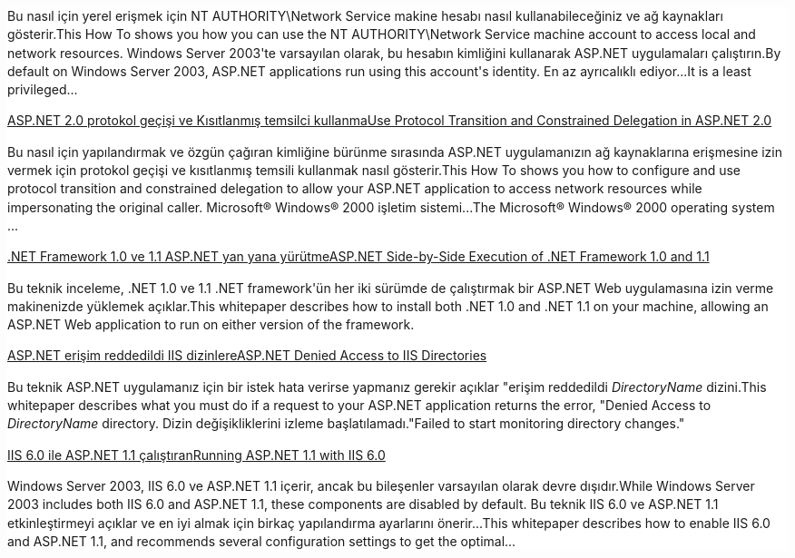 <span data-ttu-id="c9276-269">Bu nasıl için yerel erişmek için NT AUTHORITY\Network Service makine hesabı nasıl kullanabileceğiniz ve ağ kaynakları gösterir.</span><span class="sxs-lookup"><span data-stu-id="c9276-269">This How To shows you how you can use the NT AUTHORITY\Network Service machine account to access local and network resources.</span></span> <span data-ttu-id="c9276-270">Windows Server 2003'te varsayılan olarak, bu hesabın kimliğini kullanarak ASP.NET uygulamaları çalıştırın.</span><span class="sxs-lookup"><span data-stu-id="c9276-270">By default on Windows Server 2003, ASP.NET applications run using this account's identity.</span></span> <span data-ttu-id="c9276-271">En az ayrıcalıklı ediyor...</span><span class="sxs-lookup"><span data-stu-id="c9276-271">It is a least privileged...</span></span>

[<span data-ttu-id="c9276-272">ASP.NET 2.0 protokol geçişi ve Kısıtlanmış temsilci kullanma</span><span class="sxs-lookup"><span data-stu-id="c9276-272">Use Protocol Transition and Constrained Delegation in ASP.NET 2.0</span></span>](https://msdn.microsoft.com/en-us/library/ms998355.aspx)

<span data-ttu-id="c9276-273">Bu nasıl için yapılandırmak ve özgün çağıran kimliğine bürünme sırasında ASP.NET uygulamanızın ağ kaynaklarına erişmesine izin vermek için protokol geçişi ve kısıtlanmış temsili kullanmak nasıl gösterir.</span><span class="sxs-lookup"><span data-stu-id="c9276-273">This How To shows you how to configure and use protocol transition and constrained delegation to allow your ASP.NET application to access network resources while impersonating the original caller.</span></span> <span data-ttu-id="c9276-274">Microsoft® Windows® 2000 işletim sistemi...</span><span class="sxs-lookup"><span data-stu-id="c9276-274">The Microsoft® Windows® 2000 operating system ...</span></span>

[<span data-ttu-id="c9276-275">.NET Framework 1.0 ve 1.1 ASP.NET yan yana yürütme</span><span class="sxs-lookup"><span data-stu-id="c9276-275">ASP.NET Side-by-Side Execution of .NET Framework 1.0 and 1.1</span></span>](side-by-side-with-10.md "1.0 ile yan yana")

<span data-ttu-id="c9276-276">Bu teknik inceleme, .NET 1.0 ve 1.1 .NET framework'ün her iki sürümde de çalıştırmak bir ASP.NET Web uygulamasına izin verme makinenizde yüklemek açıklar.</span><span class="sxs-lookup"><span data-stu-id="c9276-276">This whitepaper describes how to install both .NET 1.0 and .NET 1.1 on your machine, allowing an ASP.NET Web application to run on either version of the framework.</span></span>

[<span data-ttu-id="c9276-277">ASP.NET erişim reddedildi IIS dizinlere</span><span class="sxs-lookup"><span data-stu-id="c9276-277">ASP.NET Denied Access to IIS Directories</span></span>](denied-access-to-iis-directories.md "IIS dizinlere erişimi reddedildi")

<span data-ttu-id="c9276-278">Bu teknik ASP.NET uygulamanız için bir istek hata verirse yapmanız gerekir açıklar "erişim reddedildi *DirectoryName* dizini.</span><span class="sxs-lookup"><span data-stu-id="c9276-278">This whitepaper describes what you must do if a request to your ASP.NET application returns the error, "Denied Access to *DirectoryName* directory.</span></span> <span data-ttu-id="c9276-279">Dizin değişikliklerini izleme başlatılamadı."</span><span class="sxs-lookup"><span data-stu-id="c9276-279">Failed to start monitoring directory changes."</span></span>

[<span data-ttu-id="c9276-280">IIS 6.0 ile ASP.NET 1.1 çalıştıran</span><span class="sxs-lookup"><span data-stu-id="c9276-280">Running ASP.NET 1.1 with IIS 6.0</span></span>](aspnet-and-iis6.md "aspnet ve IIS6")

<span data-ttu-id="c9276-281">Windows Server 2003, IIS 6.0 ve ASP.NET 1.1 içerir, ancak bu bileşenler varsayılan olarak devre dışıdır.</span><span class="sxs-lookup"><span data-stu-id="c9276-281">While Windows Server 2003 includes both IIS 6.0 and ASP.NET 1.1, these components are disabled by default.</span></span> <span data-ttu-id="c9276-282">Bu teknik IIS 6.0 ve ASP.NET 1.1 etkinleştirmeyi açıklar ve en iyi almak için birkaç yapılandırma ayarlarını önerir...</span><span class="sxs-lookup"><span data-stu-id="c9276-282">This whitepaper describes how to enable IIS 6.0 and ASP.NET 1.1, and recommends several configuration settings to get the optimal...</span></span>
